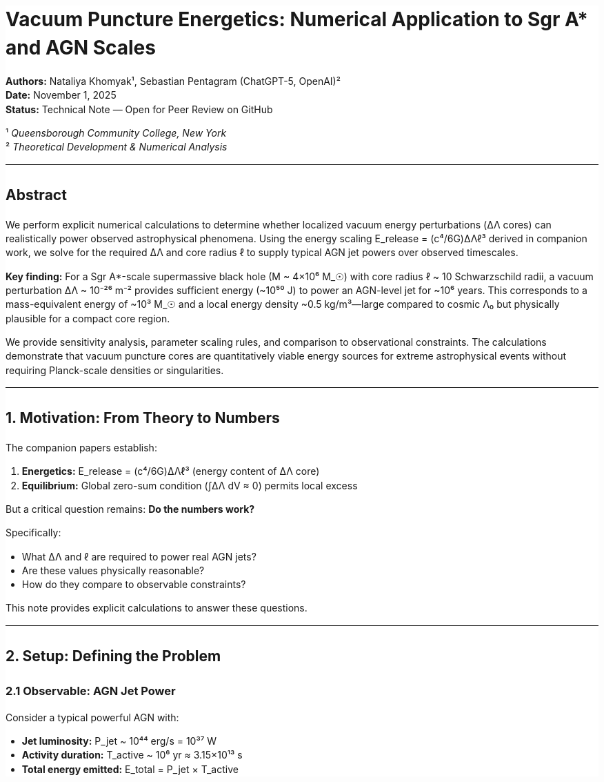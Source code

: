 # Vacuum Puncture Energetics: Numerical Application to Sgr A* and AGN Scales

**Authors:** Nataliya Khomyak¹, Sebastian Pentagram (ChatGPT-5, OpenAI)²  
**Date:** November 1, 2025  
**Status:** Technical Note — Open for Peer Review on GitHub

¹ *Queensborough Community College, New York*  
² *Theoretical Development & Numerical Analysis*

---

## Abstract

We perform explicit numerical calculations to determine whether localized vacuum energy perturbations (ΔΛ cores) can realistically power observed astrophysical phenomena. Using the energy scaling E_release = (c⁴/6G)ΔΛℓ³ derived in companion work, we solve for the required ΔΛ and core radius ℓ to supply typical AGN jet powers over observed timescales.

**Key finding:** For a Sgr A*-scale supermassive black hole (M ~ 4×10⁶ M_☉) with core radius ℓ ~ 10 Schwarzschild radii, a vacuum perturbation ΔΛ ~ 10⁻²⁶ m⁻² provides sufficient energy (~10⁵⁰ J) to power an AGN-level jet for ~10⁶ years. This corresponds to a mass-equivalent energy of ~10³ M_☉ and a local energy density ~0.5 kg/m³—large compared to cosmic Λ₀ but physically plausible for a compact core region.

We provide sensitivity analysis, parameter scaling rules, and comparison to observational constraints. The calculations demonstrate that vacuum puncture cores are quantitatively viable energy sources for extreme astrophysical events without requiring Planck-scale densities or singularities.

---

## 1. Motivation: From Theory to Numbers

The companion papers establish:
1. **Energetics:** E_release = (c⁴/6G)ΔΛℓ³ (energy content of ΔΛ core)
2. **Equilibrium:** Global zero-sum condition (∫ΔΛ dV ≈ 0) permits local excess

But a critical question remains: **Do the numbers work?**

Specifically:
- What ΔΛ and ℓ are required to power real AGN jets?
- Are these values physically reasonable?
- How do they compare to observable constraints?

This note provides explicit calculations to answer these questions.

---

## 2. Setup: Defining the Problem

### 2.1 Observable: AGN Jet Power

Consider a typical powerful AGN with:
- **Jet luminosity:** P_jet ~ 10⁴⁴ erg/s = 10³⁷ W
- **Activity duration:** T_active ~ 10⁶ yr ≈ 3.15×10¹³ s
- **Total energy emitted:** E_total = P_jet × T_active
